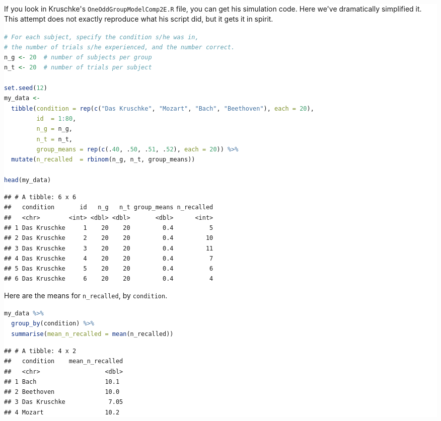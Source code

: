 If you look in Kruschke's `OneOddGroupModelComp2E.R` file, you can get his simulation code. Here we've dramatically simplified it. This attempt does not exactly reproduce what his script did, but it gets it in spirit.

``` r
# For each subject, specify the condition s/he was in,
# the number of trials s/he experienced, and the number correct.
n_g <- 20  # number of subjects per group
n_t <- 20  # number of trials per subject

set.seed(12)
my_data <-
  tibble(condition = rep(c("Das Kruschke", "Mozart", "Bach", "Beethoven"), each = 20),
         id  = 1:80,
         n_g = n_g,
         n_t = n_t,
         group_means = rep(c(.40, .50, .51, .52), each = 20)) %>% 
  mutate(n_recalled  = rbinom(n_g, n_t, group_means))

head(my_data)
```

    ## # A tibble: 6 x 6
    ##   condition       id   n_g   n_t group_means n_recalled
    ##   <chr>        <int> <dbl> <dbl>       <dbl>      <int>
    ## 1 Das Kruschke     1    20    20         0.4          5
    ## 2 Das Kruschke     2    20    20         0.4         10
    ## 3 Das Kruschke     3    20    20         0.4         11
    ## 4 Das Kruschke     4    20    20         0.4          7
    ## 5 Das Kruschke     5    20    20         0.4          6
    ## 6 Das Kruschke     6    20    20         0.4          4

Here are the means for `n_recalled`, by `condition`.

``` r
my_data %>% 
  group_by(condition) %>% 
  summarise(mean_n_recalled = mean(n_recalled))
```

    ## # A tibble: 4 x 2
    ##   condition    mean_n_recalled
    ##   <chr>                  <dbl>
    ## 1 Bach                   10.1 
    ## 2 Beethoven              10.0 
    ## 3 Das Kruschke            7.05
    ## 4 Mozart                 10.2
